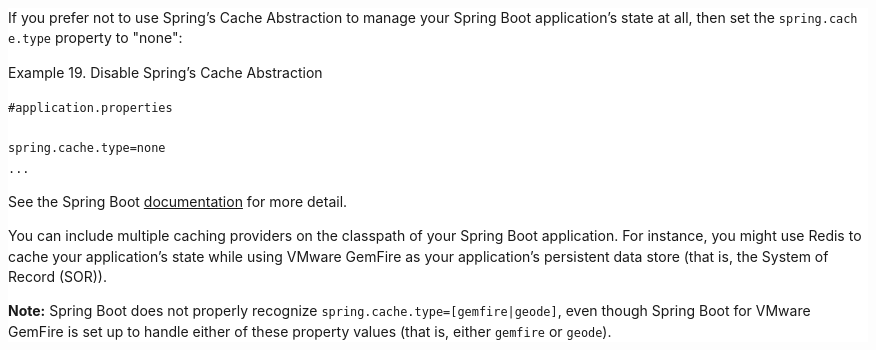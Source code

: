 If you prefer not to use Spring’s Cache Abstraction to manage your
Spring Boot application’s state at all, then set the `spring.cache.type`
property to "none":

Example 19. Disable Spring’s Cache Abstraction



``` highlight
#application.properties

spring.cache.type=none
...
```

See the Spring Boot
[documentation](https://docs.spring.io/spring-boot/docs/current/reference/html/boot-features-caching.html#boot-features-caching-provider-none)
for more detail.

You can include multiple caching providers on the
classpath of your Spring Boot application. For instance, you might use
Redis to cache your application’s state while using
VMware GemFire as your application’s persistent data store (that
is, the System of Record (SOR)).

<p class="note"><strong>Note:</strong>
Spring Boot does not properly recognize
<code>spring.cache.type=[gemfire|geode]</code>, even though Spring Boot
for VMware GemFire is set up to handle either of these property
values (that is, either <code>gemfire</code> or
<code>geode</code>).
</p>

